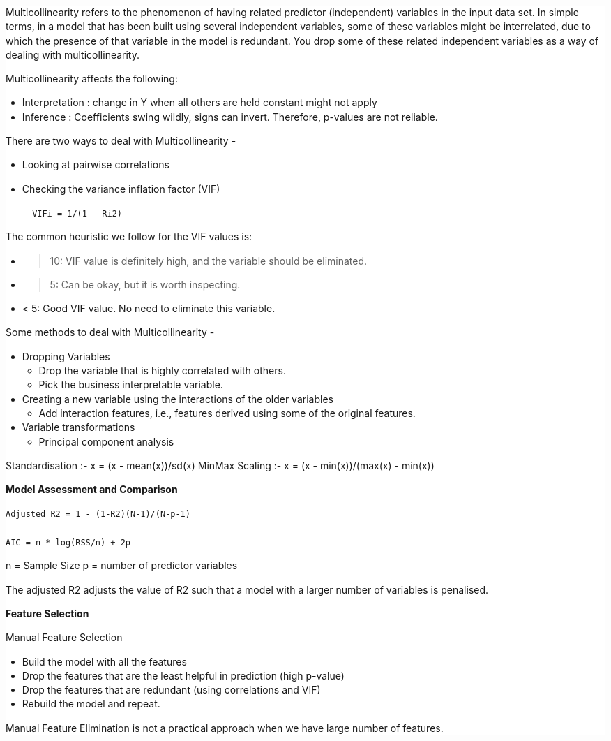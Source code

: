 Multicollinearity refers to the phenomenon of having related predictor (independent)  variables in the input data set. In simple terms, in a model that has been built using several independent variables, some of these variables might be interrelated, due to which the presence of that variable in the model is redundant. You drop some of these related independent variables as a way of dealing with multicollinearity.

Multicollinearity affects the following:

- Interpretation : change in Y when all others are held constant might not apply
- Inference : Coefficients swing wildly, signs can invert. Therefore, p-values are not reliable.

There are two ways to deal with Multicollinearity - 

- Looking at pairwise correlations
- Checking the variance inflation factor (VIF)

        VIFi = 1/(1 - Ri2)

The common heuristic we follow for the VIF values is:

- > 10:  VIF value is definitely high, and the variable should be eliminated.
- > 5:  Can be okay, but it is worth inspecting.
- < 5: Good VIF value. No need to eliminate this variable.

Some methods to deal with Multicollinearity - 

- Dropping Variables
  - Drop the variable that is highly correlated with others.
  - Pick the business interpretable variable.
- Creating a new variable using the interactions of the older variables
  - Add interaction features, i.e., features derived using some of the original features.
- Variable transformations
  - Principal component analysis

Standardisation :- x = (x - mean(x))/sd(x)
MinMax Scaling  :- x = (x - min(x))/(max(x) - min(x))

**Model Assessment and Comparison**

    Adjusted R2 = 1 - (1-R2)(N-1)/(N-p-1)

    AIC = n * log(RSS/n) + 2p

n = Sample Size
p = number of predictor variables

The adjusted R2 adjusts the value of R2 such that a model with a larger number of variables is penalised.

**Feature Selection**

Manual Feature Selection

- Build the model with all the features
- Drop the features that are the least helpful in prediction (high p-value)
- Drop the features that are redundant (using correlations and VIF)
- Rebuild the model and repeat.

Manual Feature Elimination is not a practical approach when we have large number of features.
